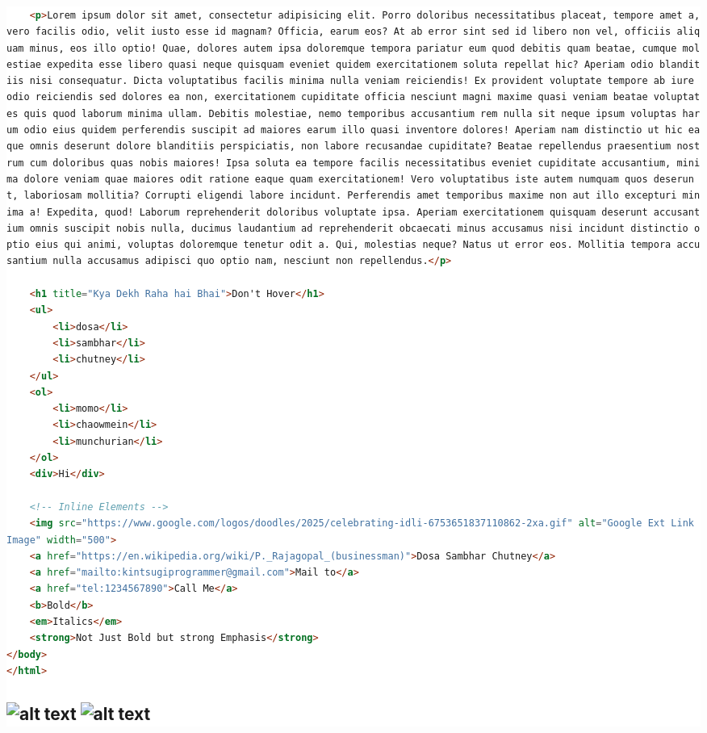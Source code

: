 ```html
    <p>Lorem ipsum dolor sit amet, consectetur adipisicing elit. Porro doloribus necessitatibus placeat, tempore amet a, vero facilis odio, velit iusto esse id magnam? Officia, earum eos? At ab error sint sed id libero non vel, officiis aliquam minus, eos illo optio! Quae, dolores autem ipsa doloremque tempora pariatur eum quod debitis quam beatae, cumque molestiae expedita esse libero quasi neque quisquam eveniet quidem exercitationem soluta repellat hic? Aperiam odio blanditiis nisi consequatur. Dicta voluptatibus facilis minima nulla veniam reiciendis! Ex provident voluptate tempore ab iure odio reiciendis sed dolores ea non, exercitationem cupiditate officia nesciunt magni maxime quasi veniam beatae voluptates quis quod laborum minima ullam. Debitis molestiae, nemo temporibus accusantium rem nulla sit neque ipsum voluptas harum odio eius quidem perferendis suscipit ad maiores earum illo quasi inventore dolores! Aperiam nam distinctio ut hic eaque omnis deserunt dolore blanditiis perspiciatis, non labore recusandae cupiditate? Beatae repellendus praesentium nostrum cum doloribus quas nobis maiores! Ipsa soluta ea tempore facilis necessitatibus eveniet cupiditate accusantium, minima dolore veniam quae maiores odit ratione eaque quam exercitationem! Vero voluptatibus iste autem numquam quos deserunt, laboriosam mollitia? Corrupti eligendi labore incidunt. Perferendis amet temporibus maxime non aut illo excepturi minima a! Expedita, quod! Laborum reprehenderit doloribus voluptate ipsa. Aperiam exercitationem quisquam deserunt accusantium omnis suscipit nobis nulla, ducimus laudantium ad reprehenderit obcaecati minus accusamus nisi incidunt distinctio optio eius qui animi, voluptas doloremque tenetur odit a. Qui, molestias neque? Natus ut error eos. Mollitia tempora accusantium nulla accusamus adipisci quo optio nam, nesciunt non repellendus.</p>
   
    <h1 title="Kya Dekh Raha hai Bhai">Don't Hover</h1>
    <ul>
        <li>dosa</li>
        <li>sambhar</li>
        <li>chutney</li>
    </ul>
    <ol>
        <li>momo</li>
        <li>chaowmein</li>
        <li>munchurian</li>
    </ol>
    <div>Hi</div>

    <!-- Inline Elements -->
    <img src="https://www.google.com/logos/doodles/2025/celebrating-idli-6753651837110862-2xa.gif" alt="Google Ext Link Image" width="500">
    <a href="https://en.wikipedia.org/wiki/P._Rajagopal_(businessman)">Dosa Sambhar Chutney</a>
    <a href="mailto:kintsugiprogrammer@gmail.com">Mail to</a>
    <a href="tel:1234567890">Call Me</a>
    <b>Bold</b>
    <em>Italics</em>
    <strong>Not Just Bold but strong Emphasis</strong>
</body>
</html>
```
![alt text](image.png)
![alt text](image-1.png)
---
